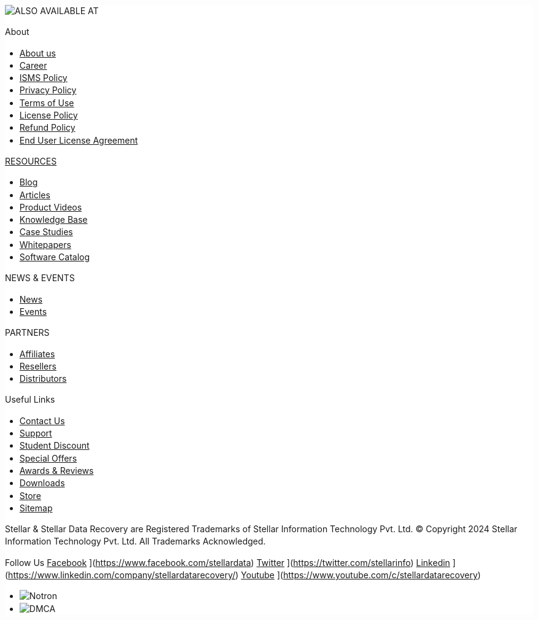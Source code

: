 ![ALSO AVAILABLE AT](https://www.stellarinfo.com/images/v7/Partners_logo_new.png)

 About

* [About us](https://tools.techidaily.com/stellardata-recovery/buy-now/)
* [Career](https://tools.techidaily.com/stellardata-recovery/buy-now/)
* [ISMS Policy](https://tools.techidaily.com/stellardata-recovery/buy-now/)
* [Privacy Policy](https://tools.techidaily.com/stellardata-recovery/buy-now/)
* [Terms of Use](https://tools.techidaily.com/stellardata-recovery/buy-now/)
* [License Policy](https://www.stellarinfo.com/software-licensing-usage.php)
* [Refund Policy](https://tools.techidaily.com/stellardata-recovery/buy-now/)
* [End User License Agreement](https://tools.techidaily.com/stellardata-recovery/buy-now/)

[RESOURCES](https://tools.techidaily.com/stellardata-recovery/buy-now/)

* [Blog](https://tools.techidaily.com/stellardata-recovery/buy-now/)
* [Articles](https://tools.techidaily.com/stellardata-recovery/buy-now/)
* [Product Videos](https://tools.techidaily.com/stellardata-recovery/buy-now/)
* [Knowledge Base](https://tools.techidaily.com/stellardata-recovery/buy-now/)
* [Case Studies](https://tools.techidaily.com/stellardata-recovery/buy-now/)
* [Whitepapers](https://tools.techidaily.com/stellardata-recovery/buy-now/)
* [Software Catalog](https://tools.techidaily.com/stellardata-recovery/buy-now/)

 NEWS & EVENTS

* [News](https://tools.techidaily.com/stellardata-recovery/buy-now/)
* [Events](https://www.stellarinfo.com/affiliate-summit/affiliate-summit.php)

 PARTNERS

* [Affiliates](https://tools.techidaily.com/stellardata-recovery/buy-now/)
* [Resellers](https://tools.techidaily.com/stellardata-recovery/buy-now/)
* [Distributors](https://tools.techidaily.com/stellardata-recovery/buy-now/)

 Useful Links

* [Contact Us](https://www.stellarinfo.com/contact/contact-us.php)
* [Support](https://tools.techidaily.com/stellardata-recovery/buy-now/)
* [Student Discount](https://www.stellarinfo.com/student-discount/)
* [Special Offers](https://tools.techidaily.com/stellardata-recovery/buy-now/)
* [Awards & Reviews](https://tools.techidaily.com/stellardata-recovery/buy-now/)
* [Downloads](https://www.stellarinfo.com/download.php)
* [Store](https://tools.techidaily.com/stellardata-recovery/buy-now/)
* [Sitemap](https://www.stellarinfo.com/sitemap.php)

 Stellar & Stellar Data Recovery are Registered Trademarks of Stellar Information Technology Pvt. Ltd. © Copyright 2024 Stellar Information Technology Pvt. Ltd. All Trademarks Acknowledged.

Follow Us [Facebook](https://www.stellarinfo.com/Images/fb.png) ](https://www.facebook.com/stellardata) [Twitter](https://www.stellarinfo.com/Images/tw.png) ](https://twitter.com/stellarinfo) [Linkedin](https://www.stellarinfo.com/Images/in.png) ](https://www.linkedin.com/company/stellardatarecovery/) [Youtube](https://www.stellarinfo.com/newblacktheme/images/yt.png) ](https://www.youtube.com/c/stellardatarecovery)

* ![Notron](https://www.stellarinfo.com/images/v7/notron.png)
* ![DMCA](https://www.stellarinfo.com/images/v7/dmca.png)
